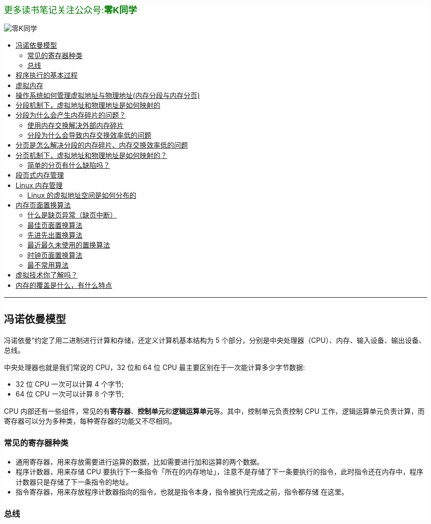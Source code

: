 <font color="green" size=4>更多读书笔记关注公众号:**零K同学**</font>

![零K同学](https://cdn.jsdelivr.net/gh/kendall-cpp/blogPic@main/blog-img-02/公众号二维码.leozf4yvy34.jpg)

- [冯诺依曼模型](#冯诺依曼模型)
  - [常⻅的寄存器种类](#常的寄存器种类)
  - [总线](#总线)
- [程序执行的基本过程](#程序执行的基本过程)
- [虚拟内存](#虚拟内存)
- [操作系统如何管理虚拟地址与物理地址(内存分段与内存分页)](#操作系统如何管理虚拟地址与物理地址内存分段与内存分页)
- [分段机制下，虚拟地址和物理地址是如何映射的](#分段机制下虚拟地址和物理地址是如何映射的)
- [分段为什么会产生内存碎片的问题？](#分段为什么会产生内存碎片的问题)
  - [使用内存交换解决外部内存碎片](#使用内存交换解决外部内存碎片)
  - [分段为什么会导致内存交换效率低的问题](#分段为什么会导致内存交换效率低的问题)
- [分页是怎么解决分段的内存碎片、内存交换效率低的问题](#分页是怎么解决分段的内存碎片内存交换效率低的问题)
- [分页机制下，虚拟地址和物理地址是如何映射的？](#分页机制下虚拟地址和物理地址是如何映射的)
  - [简单的分页有什么缺陷吗？](#简单的分页有什么缺陷吗)
- [段页式内存管理](#段页式内存管理)
- [Linux 内存管理](#linux-内存管理)
  - [Linux 的虚拟地址空间是如何分布的](#linux-的虚拟地址空间是如何分布的)
- [内存页面置换算法](#内存页面置换算法)
  - [什么是缺页异常（缺页中断）](#什么是缺页异常缺页中断)
  - [最佳页面置换算法](#最佳页面置换算法)
  - [先进先出置换算法](#先进先出置换算法)
  - [最近最久未使用的置换算法](#最近最久未使用的置换算法)
  - [时钟页面置换算法](#时钟页面置换算法)
  - [最不常用算法](#最不常用算法)
- [虚拟技术你了解吗？](#虚拟技术你了解吗)
- [内存的覆盖是什么，有什么特点](#内存的覆盖是什么有什么特点)


------

## 冯诺依曼模型

冯诺依曼“约定了用二进制进行计算和存储，还定义计算机基本结构为 5 个部分，分别是中央处理器（CPU）、内存、输入设备、输出设备、总线。

中央处理器也就是我们常说的 CPU，32 位和 64 位 CPU 最主要区别在于一次能计算多少字节数据:
- 32 位 CPU 一次可以计算 4 个字节;
- 64 位 CPU 一次可以计算 8 个字节;

CPU 内部还有一些组件，常⻅的有**寄存器**、**控制单元**和**逻辑运算单元**等。其中，控制单元负责控制 CPU 工作，逻辑运算单元负责计算，而寄存器可以分为多种类，每种寄存器的功能又不尽相同。

### 常⻅的寄存器种类

- 通用寄存器，用来存放需要进行运算的数据，比如需要进行加和运算的两个数据。 
- 程序计数器，用来存储 CPU 要执行下一条指令「所在的内存地址」，注意不是存储了下一条要执行的指令，此时指令还在内存中，程序计数器只是存储了下一条指令的地址。
- 指令寄存器，用来存放程序计数器指向的指令，也就是指令本身，指令被执行完成之前，指令都存储
  在这里。

### 总线
